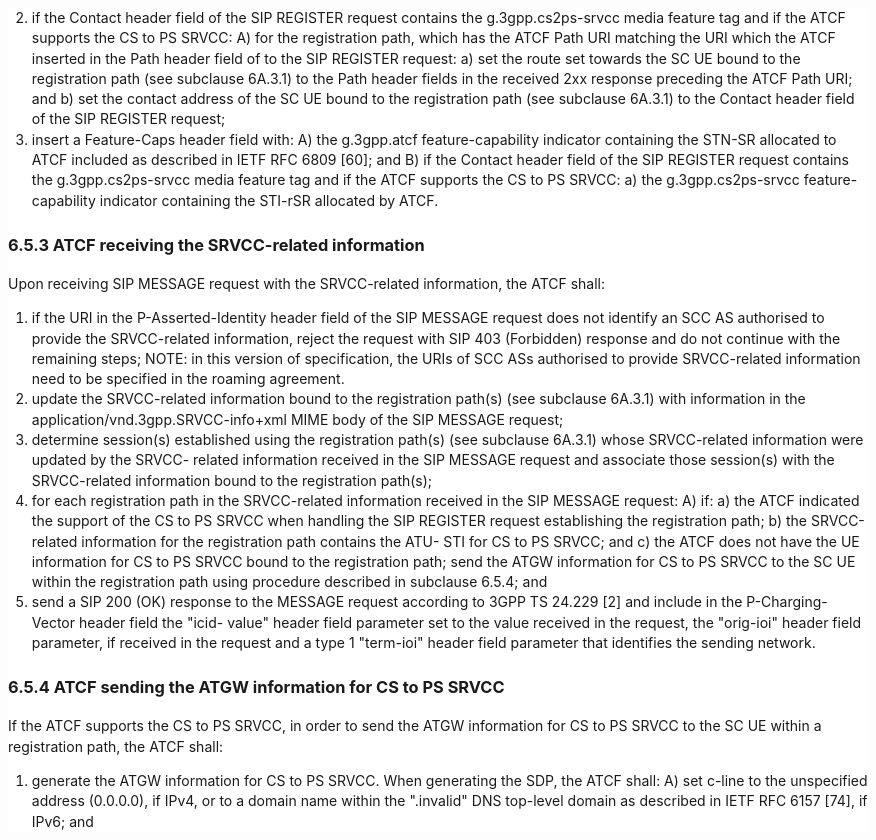 2) if the Contact header field of the SIP REGISTER request contains the
g.3gpp.cs2ps-srvcc media feature tag and if the ATCF supports the CS to PS
SRVCC:
A) for the registration path, which has the ATCF Path URI matching the URI
which the ATCF inserted in the Path header field of to the SIP REGISTER
request:
a) set the route set towards the SC UE bound to the registration path (see
subclause 6A.3.1) to the Path header fields in the received 2xx response
preceding the ATCF Path URI; and
b) set the contact address of the SC UE bound to the registration path (see
subclause 6A.3.1) to the Contact header field of the SIP REGISTER request;
3) insert a Feature-Caps header field with:
A) the g.3gpp.atcf feature-capability indicator containing the STN-SR
allocated to ATCF included as described in IETF RFC 6809 [60]; and
B) if the Contact header field of the SIP REGISTER request contains the
g.3gpp.cs2ps-srvcc media feature tag and if the ATCF supports the CS to PS
SRVCC:
a) the g.3gpp.cs2ps-srvcc feature-capability indicator containing the STI-rSR
allocated by ATCF.
### 6.5.3 ATCF receiving the SRVCC-related information
Upon receiving SIP MESSAGE request with the SRVCC-related information, the
ATCF shall:
1) if the URI in the P-Asserted-Identity header field of the SIP MESSAGE
request does not identify an SCC AS authorised to provide the SRVCC-related
information, reject the request with SIP 403 (Forbidden) response and do not
continue with the remaining steps;
NOTE: in this version of specification, the URIs of SCC ASs authorised to
provide SRVCC-related information need to be specified in the roaming
agreement.
2) update the SRVCC-related information bound to the registration path(s) (see
subclause 6A.3.1) with information in the application/vnd.3gpp.SRVCC-info+xml
MIME body of the SIP MESSAGE request;
3) determine session(s) established using the registration path(s) (see
subclause 6A.3.1) whose SRVCC-related information were updated by the SRVCC-
related information received in the SIP MESSAGE request and associate those
session(s) with the SRVCC-related information bound to the registration
path(s);
4) for each registration path in the SRVCC-related information received in the
SIP MESSAGE request:
A) if:
a) the ATCF indicated the support of the CS to PS SRVCC when handling the SIP
REGISTER request establishing the registration path;
b) the SRVCC-related information for the registration path contains the ATU-
STI for CS to PS SRVCC; and
c) the ATCF does not have the UE information for CS to PS SRVCC bound to the
registration path;
send the ATGW information for CS to PS SRVCC to the SC UE within the
registration path using procedure described in subclause 6.5.4; and
5) send a SIP 200 (OK) response to the MESSAGE request according to 3GPP TS
24.229 [2] and include in the P-Charging-Vector header field the \"icid-
value\" header field parameter set to the value received in the request, the
\"orig-ioi\" header field parameter, if received in the request and a type 1
\"term-ioi\" header field parameter that identifies the sending network.
### 6.5.4 ATCF sending the ATGW information for CS to PS SRVCC
If the ATCF supports the CS to PS SRVCC, in order to send the ATGW information
for CS to PS SRVCC to the SC UE within a registration path, the ATCF shall:
1) generate the ATGW information for CS to PS SRVCC. When generating the SDP,
the ATCF shall:
A) set c-line to the unspecified address (0.0.0.0), if IPv4, or to a domain
name within the \".invalid\" DNS top-level domain as described in IETF RFC
6157 [74], if IPv6; and